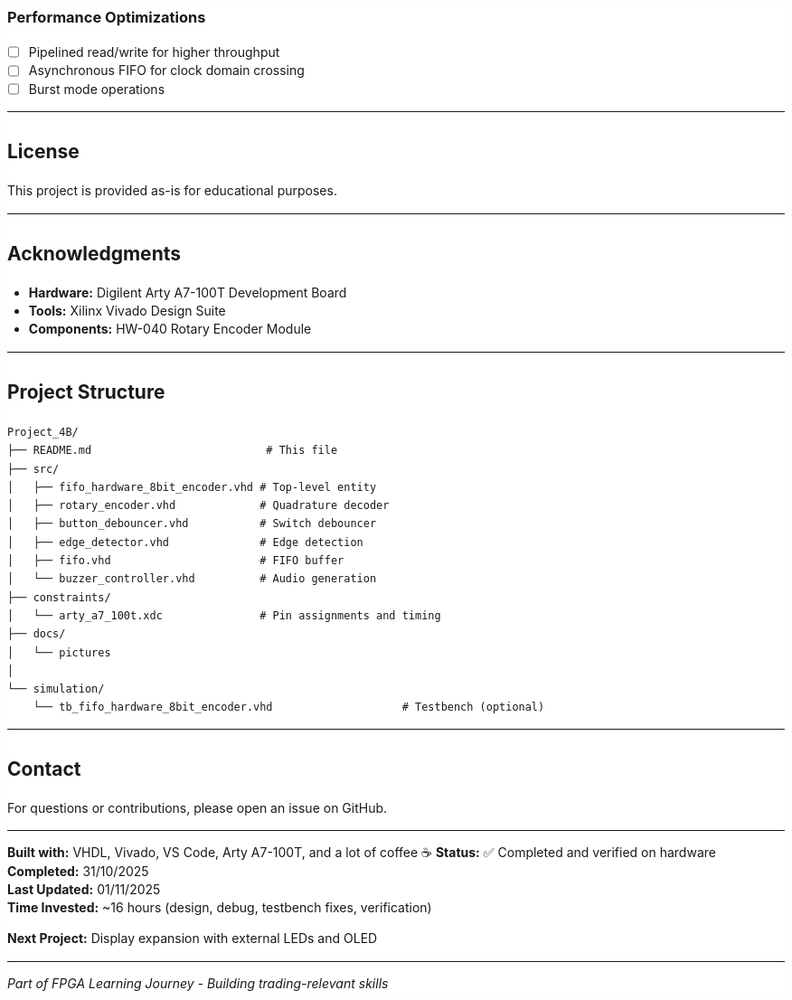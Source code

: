 ### Performance Optimizations

- [ ] Pipelined read/write for higher throughput
- [ ] Asynchronous FIFO for clock domain crossing
- [ ] Burst mode operations

---

## License

This project is provided as-is for educational purposes.

---

## Acknowledgments

- **Hardware:** Digilent Arty A7-100T Development Board
- **Tools:** Xilinx Vivado Design Suite
- **Components:** HW-040 Rotary Encoder Module

---

## Project Structure

```
Project_4B/
├── README.md                           # This file
├── src/
│   ├── fifo_hardware_8bit_encoder.vhd # Top-level entity
│   ├── rotary_encoder.vhd             # Quadrature decoder
│   ├── button_debouncer.vhd           # Switch debouncer
│   ├── edge_detector.vhd              # Edge detection
│   ├── fifo.vhd                       # FIFO buffer
│   └── buzzer_controller.vhd          # Audio generation
├── constraints/
│   └── arty_a7_100t.xdc               # Pin assignments and timing
├── docs/
│   └── pictures
│
└── simulation/
    └── tb_fifo_hardware_8bit_encoder.vhd                    # Testbench (optional)
```

---

## Contact

For questions or contributions, please open an issue on GitHub.

---

**Built with:** VHDL, Vivado, VS Code, Arty A7-100T, and a lot of coffee ☕
**Status:** ✅ Completed and verified on hardware  
**Completed:** 31/10/2025  
**Last Updated:** 01/11/2025  
**Time Invested:** ~16 hours (design, debug, testbench fixes, verification)

**Next Project:** Display expansion with external LEDs and OLED

---

_Part of FPGA Learning Journey - Building trading-relevant skills_
